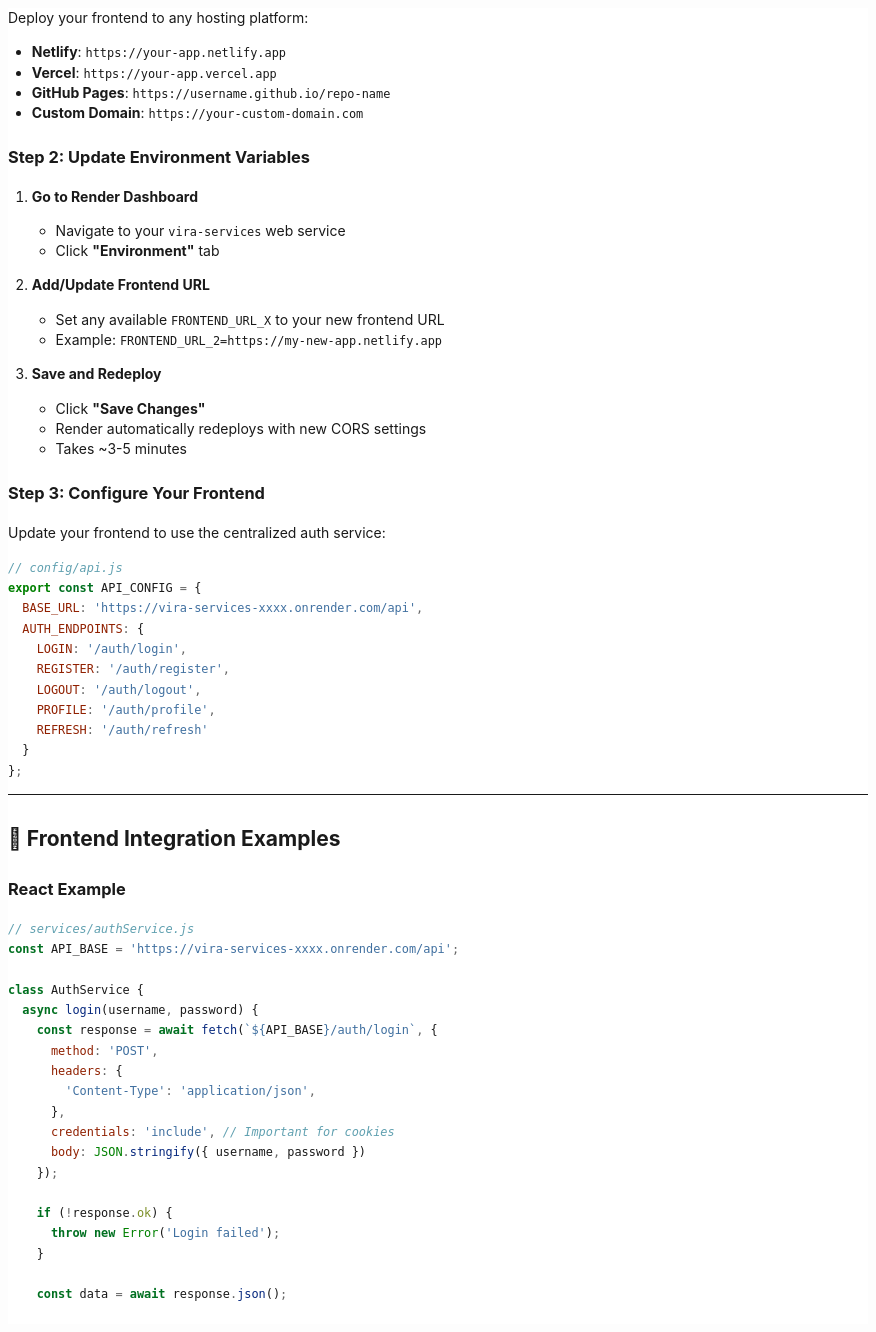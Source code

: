 Deploy your frontend to any hosting platform:
- **Netlify**: `https://your-app.netlify.app`
- **Vercel**: `https://your-app.vercel.app`
- **GitHub Pages**: `https://username.github.io/repo-name`
- **Custom Domain**: `https://your-custom-domain.com`

### **Step 2: Update Environment Variables**

1. **Go to Render Dashboard**
   - Navigate to your `vira-services` web service
   - Click **"Environment"** tab

2. **Add/Update Frontend URL**
   - Set any available `FRONTEND_URL_X` to your new frontend URL
   - Example: `FRONTEND_URL_2=https://my-new-app.netlify.app`

3. **Save and Redeploy**
   - Click **"Save Changes"**
   - Render automatically redeploys with new CORS settings
   - Takes ~3-5 minutes

### **Step 3: Configure Your Frontend**

Update your frontend to use the centralized auth service:

```javascript
// config/api.js
export const API_CONFIG = {
  BASE_URL: 'https://vira-services-xxxx.onrender.com/api',
  AUTH_ENDPOINTS: {
    LOGIN: '/auth/login',
    REGISTER: '/auth/register',
    LOGOUT: '/auth/logout',
    PROFILE: '/auth/profile',
    REFRESH: '/auth/refresh'
  }
};
```

---

## 📱 **Frontend Integration Examples**

### **React Example**

```javascript
// services/authService.js
const API_BASE = 'https://vira-services-xxxx.onrender.com/api';

class AuthService {
  async login(username, password) {
    const response = await fetch(`${API_BASE}/auth/login`, {
      method: 'POST',
      headers: {
        'Content-Type': 'application/json',
      },
      credentials: 'include', // Important for cookies
      body: JSON.stringify({ username, password })
    });
    
    if (!response.ok) {
      throw new Error('Login failed');
    }
    
    const data = await response.json();
    
```
